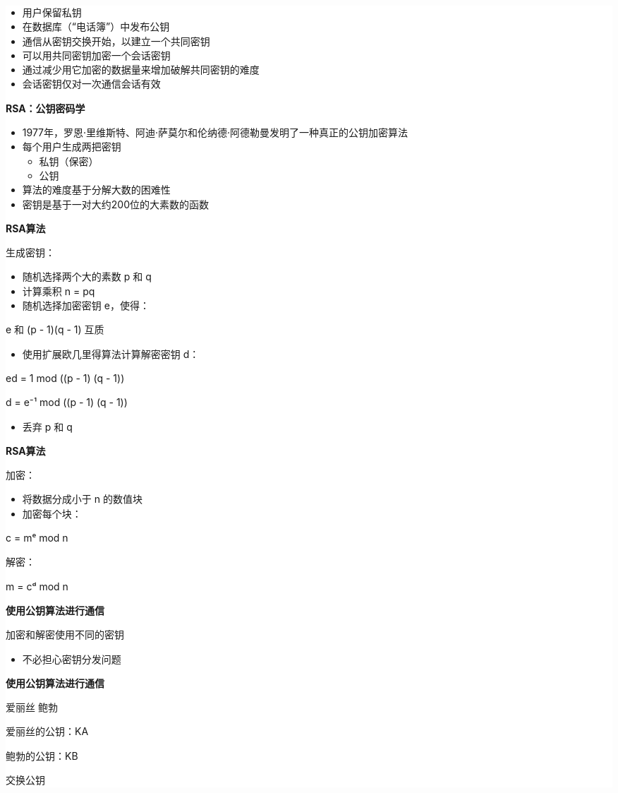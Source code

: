- 用户保留私钥
- 在数据库（“电话簿”）中发布公钥
- 通信从密钥交换开始，以建立一个共同密钥
- 可以用共同密钥加密一个会话密钥
- 通过减少用它加密的数据量来增加破解共同密钥的难度
- 会话密钥仅对一次通信会话有效

**RSA：公钥密码学**

- 1977年，罗恩·里维斯特、阿迪·萨莫尔和伦纳德·阿德勒曼发明了一种真正的公钥加密算法
- 每个用户生成两把密钥
  - 私钥（保密）
  - 公钥
- 算法的难度基于分解大数的困难性
- 密钥是基于一对大约200位的大素数的函数

**RSA算法**

生成密钥：

- 随机选择两个大的素数 p 和 q
- 计算乘积 n = pq
- 随机选择加密密钥 e，使得：

e 和 (p - 1)(q - 1) 互质

- 使用扩展欧几里得算法计算解密密钥 d：

ed = 1 mod ((p - 1) (q - 1))

d = e⁻¹ mod ((p - 1) (q - 1))

- 丢弃 p 和 q

**RSA算法**

加密：

- 将数据分成小于 n 的数值块
- 加密每个块：

c = mᵉ mod n

解密：

m = cᵈ mod n

**使用公钥算法进行通信**

加密和解密使用不同的密钥

- 不必担心密钥分发问题

**使用公钥算法进行通信**

爱丽丝 鲍勃

爱丽丝的公钥：KA

鲍勃的公钥：KB

交换公钥
